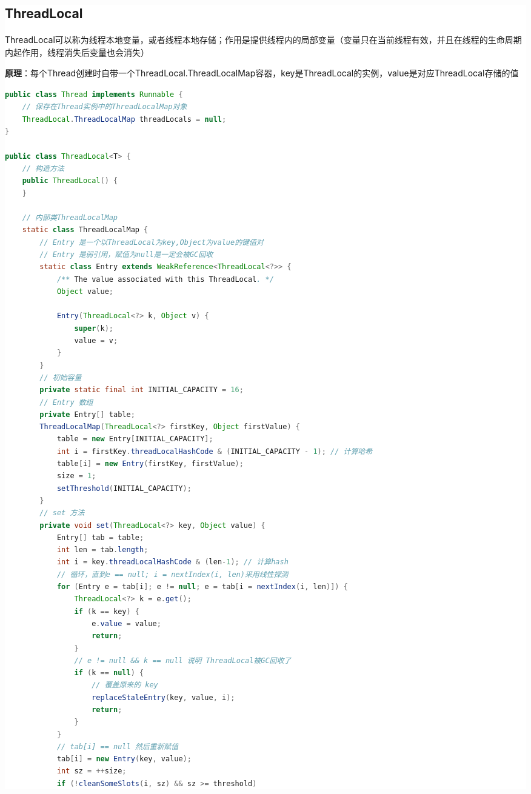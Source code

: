 ## ThreadLocal

ThreadLocal可以称为线程本地变量，或者线程本地存储；作用是提供线程内的局部变量（变量只在当前线程有效，并且在线程的生命周期内起作用，线程消失后变量也会消失）

**原理**：每个Thread创建时自带一个ThreadLocal.ThreadLocalMap容器，key是ThreadLocal的实例，value是对应ThreadLocal存储的值

~~~java
public class Thread implements Runnable {
    // 保存在Thread实例中的ThreadLocalMap对象
    ThreadLocal.ThreadLocalMap threadLocals = null;
}

public class ThreadLocal<T> {
    // 构造方法
    public ThreadLocal() {
    }
     
    // 内部类ThreadLocalMap
    static class ThreadLocalMap {
        // Entry 是一个以ThreadLocal为key,Object为value的键值对
        // Entry 是弱引用，赋值为null是一定会被GC回收
        static class Entry extends WeakReference<ThreadLocal<?>> {
            /** The value associated with this ThreadLocal. */
            Object value;

            Entry(ThreadLocal<?> k, Object v) {
                super(k);
                value = v;
            }
        }
 		// 初始容量
        private static final int INITIAL_CAPACITY = 16;
 		// Entry 数组
        private Entry[] table;
        ThreadLocalMap(ThreadLocal<?> firstKey, Object firstValue) {
            table = new Entry[INITIAL_CAPACITY];
            int i = firstKey.threadLocalHashCode & (INITIAL_CAPACITY - 1); // 计算哈希
            table[i] = new Entry(firstKey, firstValue);
            size = 1;
            setThreshold(INITIAL_CAPACITY);
        }
        // set 方法
        private void set(ThreadLocal<?> key, Object value) {  
            Entry[] tab = table;
            int len = tab.length;
            int i = key.threadLocalHashCode & (len-1); // 计算hash
			// 循环，直到e == null; i = nextIndex(i, len)采用线性探测
            for (Entry e = tab[i]; e != null; e = tab[i = nextIndex(i, len)]) {
                ThreadLocal<?> k = e.get(); 
                if (k == key) {
                    e.value = value;
                    return;
                } 
                // e != null && k == null 说明 ThreadLocal被GC回收了
                if (k == null) {
                    // 覆盖原来的 key
                    replaceStaleEntry(key, value, i);
                    return;
                }
            }
			// tab[i] == null 然后重新赋值
            tab[i] = new Entry(key, value);
            int sz = ++size;
            if (!cleanSomeSlots(i, sz) && sz >= threshold)
~~~